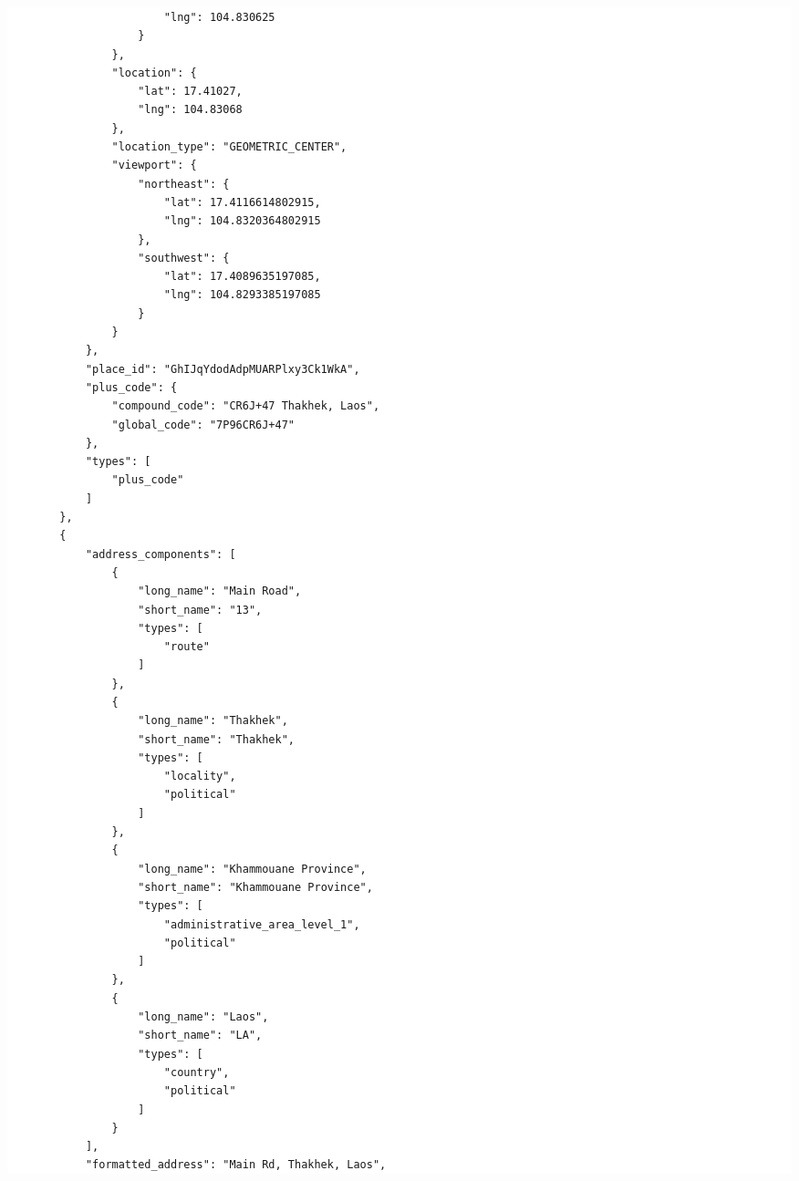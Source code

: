 ```
						"lng": 104.830625
					}
				},
				"location": {
					"lat": 17.41027,
					"lng": 104.83068
				},
				"location_type": "GEOMETRIC_CENTER",
				"viewport": {
					"northeast": {
						"lat": 17.4116614802915,
						"lng": 104.8320364802915
					},
					"southwest": {
						"lat": 17.4089635197085,
						"lng": 104.8293385197085
					}
				}
			},
			"place_id": "GhIJqYdodAdpMUARPlxy3Ck1WkA",
			"plus_code": {
				"compound_code": "CR6J+47 Thakhek, Laos",
				"global_code": "7P96CR6J+47"
			},
			"types": [
				"plus_code"
			]
		},
		{
			"address_components": [
				{
					"long_name": "Main Road",
					"short_name": "13",
					"types": [
						"route"
					]
				},
				{
					"long_name": "Thakhek",
					"short_name": "Thakhek",
					"types": [
						"locality",
						"political"
					]
				},
				{
					"long_name": "Khammouane Province",
					"short_name": "Khammouane Province",
					"types": [
						"administrative_area_level_1",
						"political"
					]
				},
				{
					"long_name": "Laos",
					"short_name": "LA",
					"types": [
						"country",
						"political"
					]
				}
			],
			"formatted_address": "Main Rd, Thakhek, Laos",
```